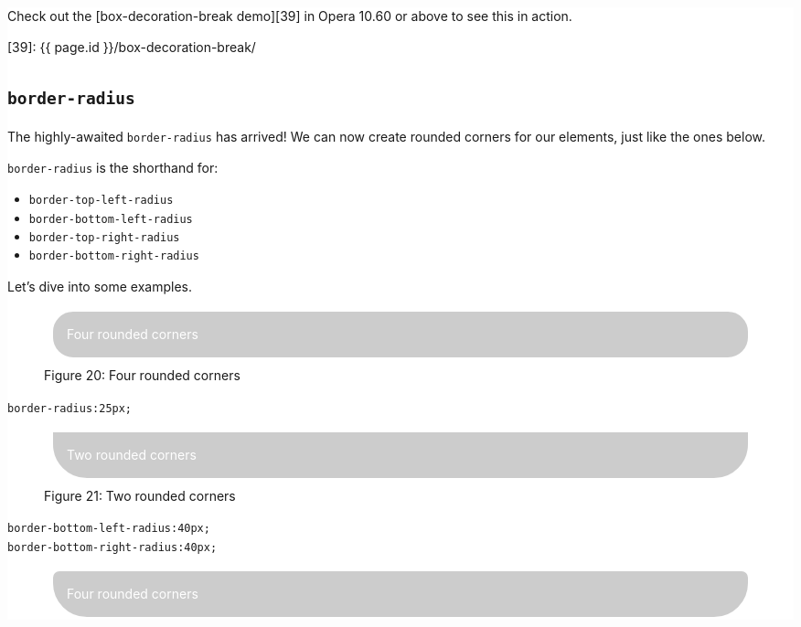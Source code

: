 Check out the [box-decoration-break demo][39] in Opera 10.60 or above to see this in action.

[39]: {{ page.id }}/box-decoration-break/

## `border-radius`

The highly-awaited `border-radius` has arrived! We can now create rounded corners for our elements, just like the ones below.

`border-radius` is the shorthand for:

- `border-top-left-radius`
- `border-bottom-left-radius`
- `border-top-right-radius`
- `border-bottom-right-radius`

Let’s dive into some examples.

<figure class="figure" id="figure-20">
	<div id="figure-20-demo">Four rounded corners</div>
	<style>
		#figure-20-demo {
			margin:7px;
			padding:15px;
			border:3px solid #FFFFFF;
			border-radius:25px;
			background-color:#CCC;
			color:#FFFFFF;
			}
	</style>
	<figcaption class="figure__caption" markdown="span">Figure 20: Four rounded corners</figcaption>
</figure>

	border-radius:25px;

<figure class="figure" id="figure-21">
	<div id="figure-21-demo">Two rounded corners</div>
	<style>
		#figure-21-demo {
			margin:7px;
			padding:15px;
			border:3px solid #FFFFFF;
			border-bottom-left-radius:40px;
			border-bottom-right-radius:40px;
			background-color:#CCC;
			color:#FFFFFF;
			}
	</style>
	<figcaption class="figure__caption" markdown="span">Figure 21: Two rounded corners</figcaption>
</figure>

	border-bottom-left-radius:40px;
	border-bottom-right-radius:40px;

<figure class="figure" id="figure-22">
	<div id="figure-22-demo">Four rounded corners</div>
	<style>
		#figure-22-demo {
			margin:7px;
			padding:15px;
			border:3px solid #FFFFFF;
			border-bottom-left-radius:40px;
			border-bottom-right-radius:40px;
			border-top-left-radius:10px;
			border-top-right-radius:10px;
			background-color:#CCC;
			color:#FFFFFF;
			}

[1]: http://www.w3.org/TR/css3-background/
[2]: http://www.opera.com/browser/
[12]: http://people.opera.com/zibin/background/background_origin_clip.html
[13]: http://people.opera.com/zibin/background/background_origin_clip.html
[14]: http://people.opera.com/danield/examples/bg-clip.html
[18]: http://www.w3.org/TR/css3-background/#layering
[19]: http://people.opera.com/zibin/background/multiple_background_image.html
[21]: http://www.alistapart.com/articles/slidingdoors/
[22]: http://people.opera.com/patrickl/experiments/css3/sliding-doors/
[24]: http://people.opera.com/pepelsbey/experiments/bga/
[26]: http://www.w3.org/TR/css3-background/
[27]: http://www.w3.org/TR/2010/WD-css3-background-20100612/#ltboxgt
[29]: {{ page.id }}/background-shorthand/
[30]: http://people.opera.com/zibin/background/box_shadow.html
[31]: https://dev.opera.com/articles/view/css3-transitions-and-2d-transforms/
[32]: https://dev.opera.com/articles/view/color-in-opera-10-hsl-rgb-and-alpha-transparency/
[33]: http://people.opera.com/pepelsbey/experiments/bsh/
[35]: http://www.w3.org/TR/css3-multicol/
[36]: http://www.w3.org/TR/css3-background/#the-box-decoration-break
[40]: http://people.opera.com/zibin/background/border_radius.html
[41]: http://people.opera.com/zibin/background/border_radius_screenshot.html
[42]: http://people.opera.com/pepelsbey/experiments/bdr/
[43]: http://people.opera.com/pepelsbey/experiments/bdi/
[46]: /articles/beautiful-ui-styling-with-css3-text-shadow-box-shadow-and-border-radius/
[47]: /articles/css3-transitions-and-2d-transforms/